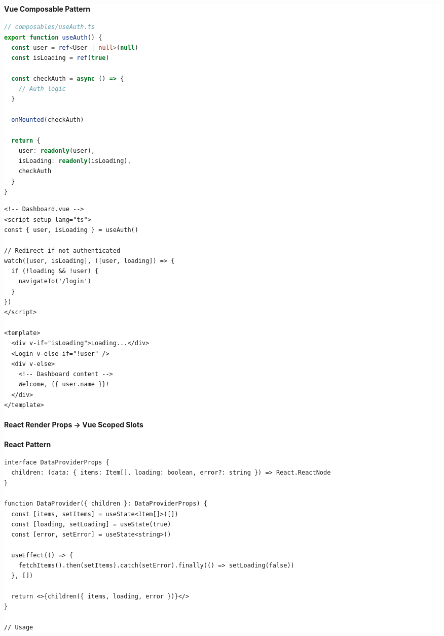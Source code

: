 **Vue Composable Pattern**
```typescript
// composables/useAuth.ts
export function useAuth() {
  const user = ref<User | null>(null)
  const isLoading = ref(true)
  
  const checkAuth = async () => {
    // Auth logic
  }
  
  onMounted(checkAuth)
  
  return {
    user: readonly(user),
    isLoading: readonly(isLoading),
    checkAuth
  }
}
```

```vue
<!-- Dashboard.vue -->
<script setup lang="ts">
const { user, isLoading } = useAuth()

// Redirect if not authenticated
watch([user, isLoading], ([user, loading]) => {
  if (!loading && !user) {
    navigateTo('/login')
  }
})
</script>

<template>
  <div v-if="isLoading">Loading...</div>
  <Login v-else-if="!user" />
  <div v-else>
    <!-- Dashboard content -->
    Welcome, {{ user.name }}!
  </div>
</template>
```

#### React Render Props → Vue Scoped Slots

**React Pattern**
```tsx
interface DataProviderProps {
  children: (data: { items: Item[], loading: boolean, error?: string }) => React.ReactNode
}

function DataProvider({ children }: DataProviderProps) {
  const [items, setItems] = useState<Item[]>([])
  const [loading, setLoading] = useState(true)
  const [error, setError] = useState<string>()
  
  useEffect(() => {
    fetchItems().then(setItems).catch(setError).finally(() => setLoading(false))
  }, [])
  
  return <>{children({ items, loading, error })}</>
}

// Usage
```